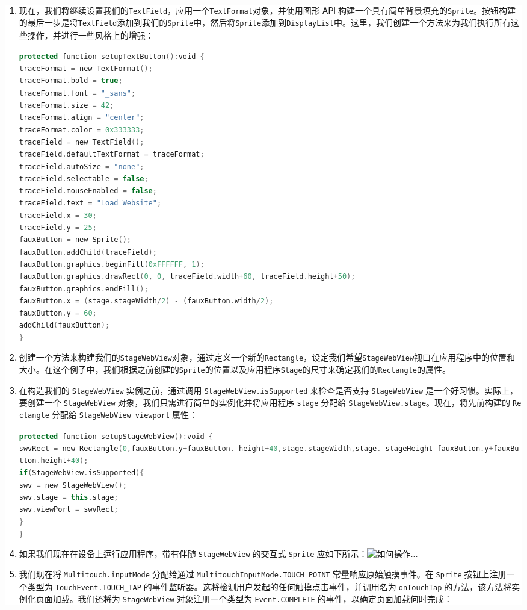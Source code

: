 1.  现在，我们将继续设置我们的`TextField`，应用一个`TextFormat`对象，并使用图形 API 构建一个具有简单背景填充的`Sprite`。按钮构建的最后一步是将`TextField`添加到我们的`Sprite`中，然后将`Sprite`添加到`DisplayList`中。这里，我们创建一个方法来为我们执行所有这些操作，并进行一些风格上的增强：

    ```kt
    protected function setupTextButton():void {
    traceFormat = new TextFormat();
    traceFormat.bold = true;
    traceFormat.font = "_sans";
    traceFormat.size = 42;
    traceFormat.align = "center";
    traceFormat.color = 0x333333;
    traceField = new TextField();
    traceField.defaultTextFormat = traceFormat;
    traceField.autoSize = "none";
    traceField.selectable = false;
    traceField.mouseEnabled = false;
    traceField.text = "Load Website";
    traceField.x = 30;
    traceField.y = 25;
    fauxButton = new Sprite();
    fauxButton.addChild(traceField);
    fauxButton.graphics.beginFill(0xFFFFFF, 1);
    fauxButton.graphics.drawRect(0, 0, traceField.width+60, traceField.height+50);
    fauxButton.graphics.endFill();
    fauxButton.x = (stage.stageWidth/2) - (fauxButton.width/2);
    fauxButton.y = 60;
    addChild(fauxButton);
    }

    ```

1.  创建一个方法来构建我们的`StageWebView`对象，通过定义一个新的`Rectangle`，设定我们希望`StageWebView`视口在应用程序中的位置和大小。在这个例子中，我们根据之前创建的`Sprite`的位置以及应用程序`Stage`的尺寸来确定我们的`Rectangle`的属性。

1.  在构造我们的 `StageWebView` 实例之前，通过调用 `StageWebView.isSupported` 来检查是否支持 `StageWebView` 是一个好习惯。实际上，要创建一个 `StageWebView` 对象，我们只需进行简单的实例化并将应用程序 `stage` 分配给 `StageWebView.stage`。现在，将先前构建的 `Rectangle` 分配给 `StageWebView viewport` 属性：

    ```kt
    protected function setupStageWebView():void {
    swvRect = new Rectangle(0,fauxButton.y+fauxButton. height+40,stage.stageWidth,stage. stageHeight-fauxButton.y+fauxButton.height+40);
    if(StageWebView.isSupported){
    swv = new StageWebView();
    swv.stage = this.stage;
    swv.viewPort = swvRect;
    }
    }

    ```

1.  如果我们现在在设备上运行应用程序，带有伴随 `StageWebView` 的交互式 `Sprite` 应如下所示：![如何操作...](img/1420_07_03.jpg)

1.  我们现在将 `Multitouch.inputMode` 分配给通过 `MultitouchInputMode.TOUCH_POINT` 常量响应原始触摸事件。在 `Sprite` 按钮上注册一个类型为 `TouchEvent.TOUCH_TAP` 的事件监听器。这将检测用户发起的任何触摸点击事件，并调用名为 `onTouchTap` 的方法，该方法将实例化页面加载。我们还将为 `StageWebView` 对象注册一个类型为 `Event.COMPLETE` 的事件，以确定页面加载何时完成：
